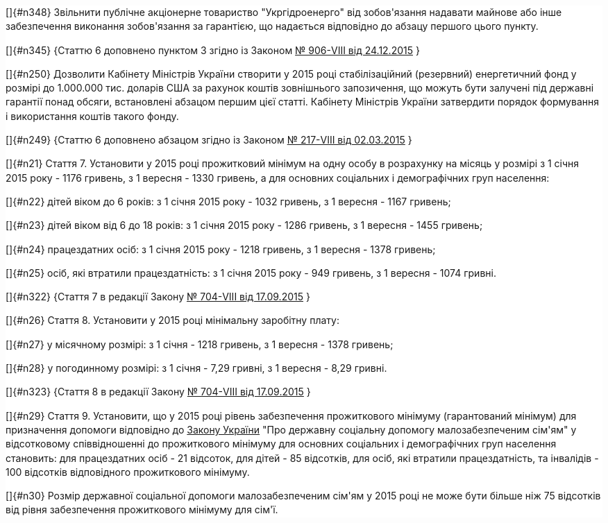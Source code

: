 []{#n348}
Звільнити публічне акціонерне товариство \"Укргідроенерго\" від зобов'язання надавати майнове або інше забезпечення виконання зобов'язання за гарантією, що надається відповідно до абзацу першого цього пункту.

[]{#n345}
{Статтю 6 доповнено пунктом 3 згідно із Законом [№ 906-VIII від 24.12.2015](/go/906-19) }

[]{#n250}
Дозволити Кабінету Міністрів України створити у 2015 році стабілізаційний (резервний) енергетичний фонд у розмірі до 1.000.000 тис. доларів США за рахунок коштів зовнішнього запозичення, що можуть бути залучені під державні гарантії понад обсяги, встановлені абзацом першим цієї статті. Кабінету Міністрів України затвердити порядок формування і використання коштів такого фонду.

[]{#n249}
{Статтю 6 доповнено абзацом згідно із Законом [№ 217-VIII від 02.03.2015](/go/217-19) }

[]{#n21}
Стаття 7. Установити у 2015 році прожитковий мінімум на одну особу в розрахунку на місяць у розмірі з 1 січня 2015 року - 1176 гривень, з 1 вересня - 1330 гривень, а для основних соціальних і демографічних груп населення:

[]{#n22}
дітей віком до 6 років: з 1 січня 2015 року - 1032 гривень, з 1 вересня - 1167 гривень;

[]{#n23}
дітей віком від 6 до 18 років: з 1 січня 2015 року - 1286 гривень, з 1 вересня - 1455 гривень;

[]{#n24}
працездатних осіб: з 1 січня 2015 року - 1218 гривень, з 1 вересня - 1378 гривень;

[]{#n25}
осіб, які втратили працездатність: з 1 січня 2015 року - 949 гривень, з 1 вересня - 1074 гривні.

[]{#n322}
{Стаття 7 в редакції Закону [№ 704-VIII від 17.09.2015](/go/704-19) }

[]{#n26}
Стаття 8. Установити у 2015 році мінімальну заробітну плату:

[]{#n27}
у місячному розмірі: з 1 січня - 1218 гривень, з 1 вересня - 1378 гривень;

[]{#n28}
у погодинному розмірі: з 1 січня - 7,29 гривні, з 1 вересня - 8,29 гривні.

[]{#n323}
{Стаття 8 в редакції Закону [№ 704-VIII від 17.09.2015](/go/704-19) }

[]{#n29}
Стаття 9. Установити, що у 2015 році рівень забезпечення прожиткового мінімуму (гарантований мінімум) для призначення допомоги відповідно до [Закону України](/go/1768-14) \"Про державну соціальну допомогу малозабезпеченим сім'ям\" у відсотковому співвідношенні до прожиткового мінімуму для основних соціальних і демографічних груп населення становить: для працездатних осіб - 21 відсоток, для дітей - 85 відсотків, для осіб, які втратили працездатність, та інвалідів - 100 відсотків відповідного прожиткового мінімуму.

[]{#n30}
Розмір державної соціальної допомоги малозабезпеченим сім'ям у 2015 році не може бути більше ніж 75 відсотків від рівня забезпечення прожиткового мінімуму для сім'ї.
